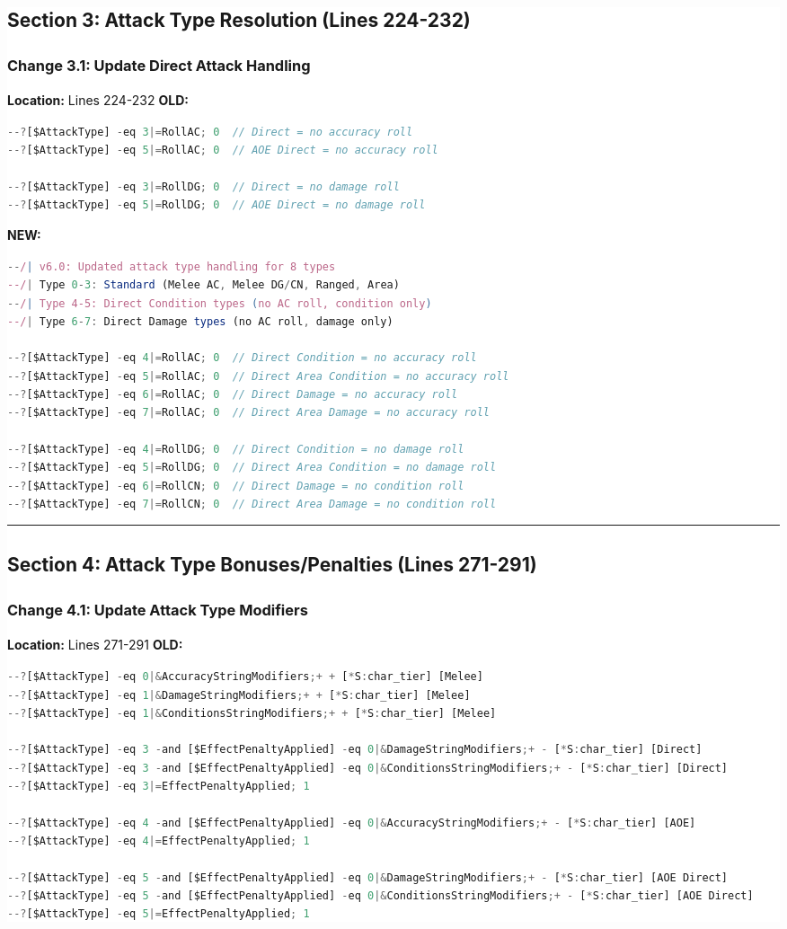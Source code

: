 
## Section 3: Attack Type Resolution (Lines 224-232)

### Change 3.1: Update Direct Attack Handling

**Location:** Lines 224-232
**OLD:**
```javascript
--?[$AttackType] -eq 3|=RollAC; 0  // Direct = no accuracy roll
--?[$AttackType] -eq 5|=RollAC; 0  // AOE Direct = no accuracy roll

--?[$AttackType] -eq 3|=RollDG; 0  // Direct = no damage roll
--?[$AttackType] -eq 5|=RollDG; 0  // AOE Direct = no damage roll
```

**NEW:**
```javascript
--/| v6.0: Updated attack type handling for 8 types
--/| Type 0-3: Standard (Melee AC, Melee DG/CN, Ranged, Area)
--/| Type 4-5: Direct Condition types (no AC roll, condition only)
--/| Type 6-7: Direct Damage types (no AC roll, damage only)

--?[$AttackType] -eq 4|=RollAC; 0  // Direct Condition = no accuracy roll
--?[$AttackType] -eq 5|=RollAC; 0  // Direct Area Condition = no accuracy roll
--?[$AttackType] -eq 6|=RollAC; 0  // Direct Damage = no accuracy roll
--?[$AttackType] -eq 7|=RollAC; 0  // Direct Area Damage = no accuracy roll

--?[$AttackType] -eq 4|=RollDG; 0  // Direct Condition = no damage roll
--?[$AttackType] -eq 5|=RollDG; 0  // Direct Area Condition = no damage roll
--?[$AttackType] -eq 6|=RollCN; 0  // Direct Damage = no condition roll
--?[$AttackType] -eq 7|=RollCN; 0  // Direct Area Damage = no condition roll
```

---

## Section 4: Attack Type Bonuses/Penalties (Lines 271-291)

### Change 4.1: Update Attack Type Modifiers

**Location:** Lines 271-291
**OLD:**
```javascript
--?[$AttackType] -eq 0|&AccuracyStringModifiers;+ + [*S:char_tier] [Melee]
--?[$AttackType] -eq 1|&DamageStringModifiers;+ + [*S:char_tier] [Melee]
--?[$AttackType] -eq 1|&ConditionsStringModifiers;+ + [*S:char_tier] [Melee]

--?[$AttackType] -eq 3 -and [$EffectPenaltyApplied] -eq 0|&DamageStringModifiers;+ - [*S:char_tier] [Direct]
--?[$AttackType] -eq 3 -and [$EffectPenaltyApplied] -eq 0|&ConditionsStringModifiers;+ - [*S:char_tier] [Direct]
--?[$AttackType] -eq 3|=EffectPenaltyApplied; 1

--?[$AttackType] -eq 4 -and [$EffectPenaltyApplied] -eq 0|&AccuracyStringModifiers;+ - [*S:char_tier] [AOE]
--?[$AttackType] -eq 4|=EffectPenaltyApplied; 1

--?[$AttackType] -eq 5 -and [$EffectPenaltyApplied] -eq 0|&DamageStringModifiers;+ - [*S:char_tier] [AOE Direct]
--?[$AttackType] -eq 5 -and [$EffectPenaltyApplied] -eq 0|&ConditionsStringModifiers;+ - [*S:char_tier] [AOE Direct]
--?[$AttackType] -eq 5|=EffectPenaltyApplied; 1
```
